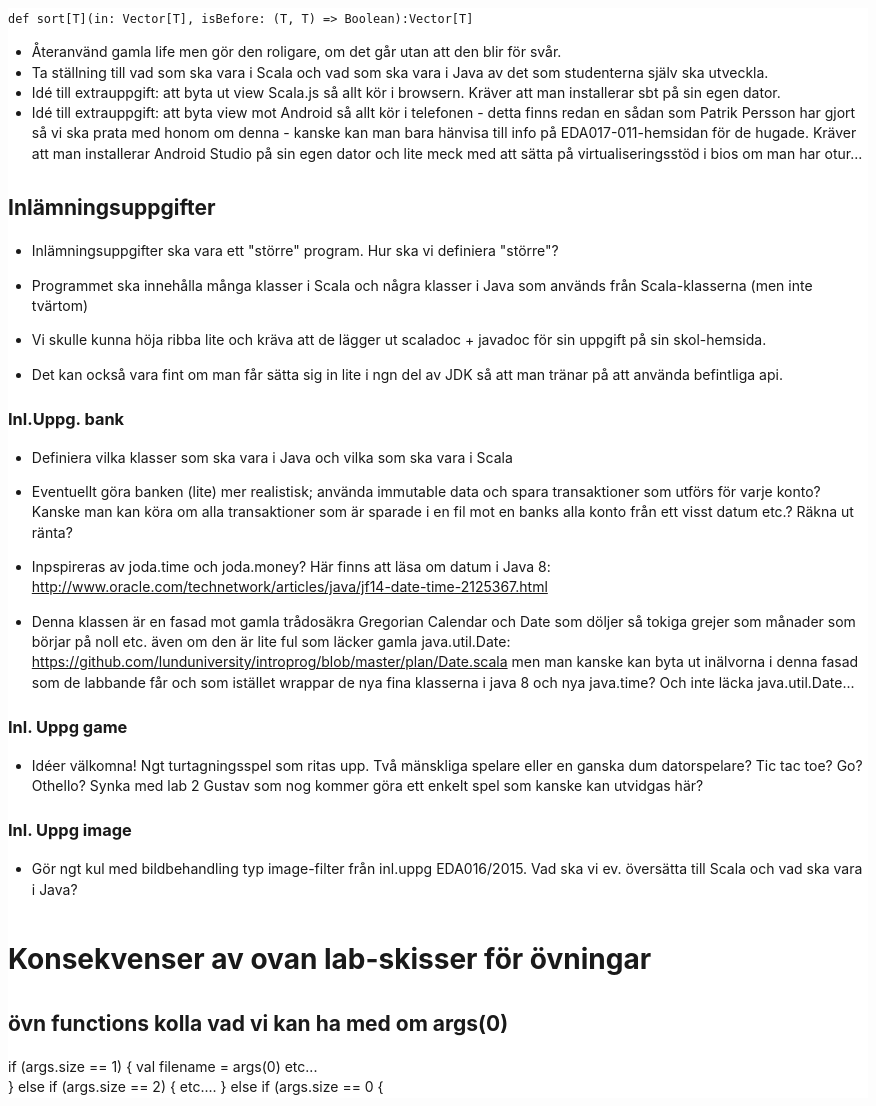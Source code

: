   ```def sort[T](in: Vector[T], isBefore: (T, T) => Boolean):Vector[T]```

* Återanvänd gamla life men gör den roligare, om det går utan att den blir för svår.
* Ta ställning till vad som ska vara i Scala och vad som ska vara i Java av det som studenterna själv ska utveckla. 
* Idé till extrauppgift: att byta ut view Scala.js så allt kör i browsern. Kräver att man installerar sbt på sin egen dator.
* Idé till extrauppgift: att byta view mot Android så allt kör i telefonen - detta finns redan en sådan som Patrik Persson har gjort så vi ska prata med honom om denna - kanske kan man bara hänvisa till info på EDA017-011-hemsidan för de hugade. Kräver att man installerar Android Studio på sin egen dator och lite meck med att sätta på virtualiseringsstöd i bios om man har otur...

 
## Inlämningsuppgifter
  
* Inlämningsuppgifter ska vara ett "större" program. Hur ska vi definiera "större"?

* Programmet ska innehålla många klasser i Scala och några klasser i Java som används från Scala-klasserna (men inte tvärtom)

* Vi skulle kunna höja ribba lite och kräva att de lägger ut scaladoc + javadoc för sin uppgift på sin skol-hemsida.   

* Det kan också vara fint om man får sätta sig in lite i ngn del av JDK så att man tränar på att använda befintliga api. 

### Inl.Uppg. bank

* Definiera vilka klasser som ska vara i Java och vilka som ska vara i Scala

* Eventuellt göra banken (lite) mer realistisk; använda immutable data och spara transaktioner som utförs för varje konto? Kanske man kan köra om alla transaktioner som är sparade i en fil mot en banks alla konto från ett visst datum etc.? Räkna ut ränta?

* Inpspireras av joda.time och joda.money? Här finns att läsa om datum i Java 8: http://www.oracle.com/technetwork/articles/java/jf14-date-time-2125367.html

* Denna klassen är en fasad mot gamla trådosäkra Gregorian Calendar och Date som döljer så tokiga grejer som månader som börjar på noll etc. även om den är lite ful som läcker gamla java.util.Date:  https://github.com/lunduniversity/introprog/blob/master/plan/Date.scala men man kanske kan byta ut inälvorna i denna fasad som de labbande får och som istället wrappar de nya fina klasserna i java 8 och nya java.time? Och inte läcka java.util.Date...
  
### Inl. Uppg game

* Idéer välkomna! Ngt turtagningsspel som ritas upp. Två mänskliga spelare eller en ganska dum datorspelare? Tic tac toe? Go? Othello? Synka med lab 2 Gustav som nog kommer göra ett enkelt spel som kanske kan utvidgas här?

### Inl. Uppg image

* Gör ngt kul med bildbehandling typ image-filter från inl.uppg EDA016/2015. Vad ska vi ev. översätta till Scala och vad ska vara i Java?


# Konsekvenser av ovan lab-skisser för övningar

## övn functions kolla vad vi kan ha med om args(0) 
 if (args.size == 1) {
   val filename = args(0) 
   etc...    
 } else if (args.size == 2) {
   etc....
 } else  if (args.size == 0 {
  ```